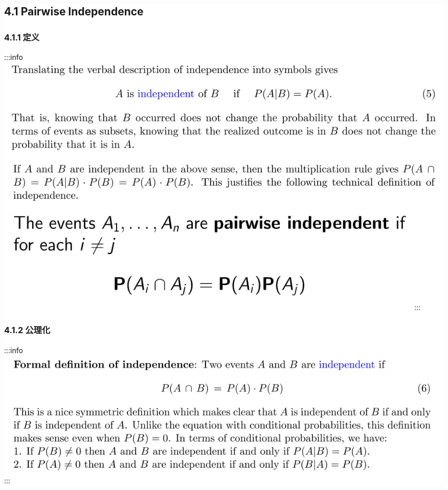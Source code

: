 ## 4.1 Pairwise Independence
### 4.1.1 定义
:::info
![image.png](./条件概率_独立性和贝叶斯定理.assets/20230302_2041139843.png)
![image.png](./条件概率_独立性和贝叶斯定理.assets/20230302_2041135518.png)
![image.png](./条件概率_独立性和贝叶斯定理.assets/20230302_2041137534.png)
:::

### 4.1.2 公理化
:::info
![image.png](./条件概率_独立性和贝叶斯定理.assets/20230302_2041139422.png)
:::
